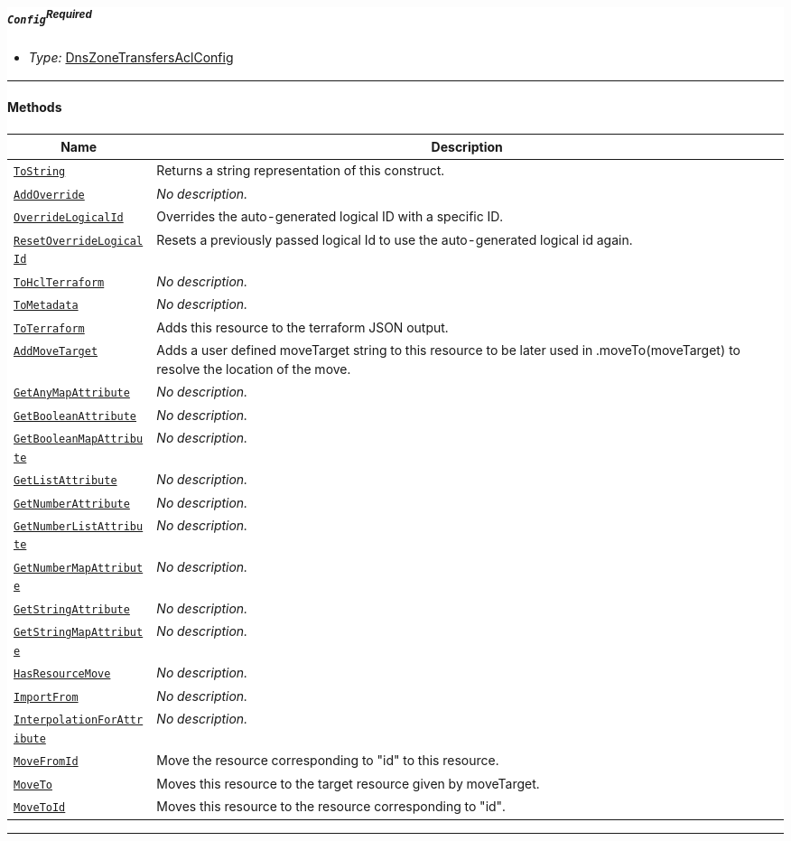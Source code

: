 ##### `Config`<sup>Required</sup> <a name="Config" id="@cdktf/provider-cloudflare.dnsZoneTransfersAcl.DnsZoneTransfersAcl.Initializer.parameter.config"></a>

- *Type:* <a href="#@cdktf/provider-cloudflare.dnsZoneTransfersAcl.DnsZoneTransfersAclConfig">DnsZoneTransfersAclConfig</a>

---

#### Methods <a name="Methods" id="Methods"></a>

| **Name** | **Description** |
| --- | --- |
| <code><a href="#@cdktf/provider-cloudflare.dnsZoneTransfersAcl.DnsZoneTransfersAcl.toString">ToString</a></code> | Returns a string representation of this construct. |
| <code><a href="#@cdktf/provider-cloudflare.dnsZoneTransfersAcl.DnsZoneTransfersAcl.addOverride">AddOverride</a></code> | *No description.* |
| <code><a href="#@cdktf/provider-cloudflare.dnsZoneTransfersAcl.DnsZoneTransfersAcl.overrideLogicalId">OverrideLogicalId</a></code> | Overrides the auto-generated logical ID with a specific ID. |
| <code><a href="#@cdktf/provider-cloudflare.dnsZoneTransfersAcl.DnsZoneTransfersAcl.resetOverrideLogicalId">ResetOverrideLogicalId</a></code> | Resets a previously passed logical Id to use the auto-generated logical id again. |
| <code><a href="#@cdktf/provider-cloudflare.dnsZoneTransfersAcl.DnsZoneTransfersAcl.toHclTerraform">ToHclTerraform</a></code> | *No description.* |
| <code><a href="#@cdktf/provider-cloudflare.dnsZoneTransfersAcl.DnsZoneTransfersAcl.toMetadata">ToMetadata</a></code> | *No description.* |
| <code><a href="#@cdktf/provider-cloudflare.dnsZoneTransfersAcl.DnsZoneTransfersAcl.toTerraform">ToTerraform</a></code> | Adds this resource to the terraform JSON output. |
| <code><a href="#@cdktf/provider-cloudflare.dnsZoneTransfersAcl.DnsZoneTransfersAcl.addMoveTarget">AddMoveTarget</a></code> | Adds a user defined moveTarget string to this resource to be later used in .moveTo(moveTarget) to resolve the location of the move. |
| <code><a href="#@cdktf/provider-cloudflare.dnsZoneTransfersAcl.DnsZoneTransfersAcl.getAnyMapAttribute">GetAnyMapAttribute</a></code> | *No description.* |
| <code><a href="#@cdktf/provider-cloudflare.dnsZoneTransfersAcl.DnsZoneTransfersAcl.getBooleanAttribute">GetBooleanAttribute</a></code> | *No description.* |
| <code><a href="#@cdktf/provider-cloudflare.dnsZoneTransfersAcl.DnsZoneTransfersAcl.getBooleanMapAttribute">GetBooleanMapAttribute</a></code> | *No description.* |
| <code><a href="#@cdktf/provider-cloudflare.dnsZoneTransfersAcl.DnsZoneTransfersAcl.getListAttribute">GetListAttribute</a></code> | *No description.* |
| <code><a href="#@cdktf/provider-cloudflare.dnsZoneTransfersAcl.DnsZoneTransfersAcl.getNumberAttribute">GetNumberAttribute</a></code> | *No description.* |
| <code><a href="#@cdktf/provider-cloudflare.dnsZoneTransfersAcl.DnsZoneTransfersAcl.getNumberListAttribute">GetNumberListAttribute</a></code> | *No description.* |
| <code><a href="#@cdktf/provider-cloudflare.dnsZoneTransfersAcl.DnsZoneTransfersAcl.getNumberMapAttribute">GetNumberMapAttribute</a></code> | *No description.* |
| <code><a href="#@cdktf/provider-cloudflare.dnsZoneTransfersAcl.DnsZoneTransfersAcl.getStringAttribute">GetStringAttribute</a></code> | *No description.* |
| <code><a href="#@cdktf/provider-cloudflare.dnsZoneTransfersAcl.DnsZoneTransfersAcl.getStringMapAttribute">GetStringMapAttribute</a></code> | *No description.* |
| <code><a href="#@cdktf/provider-cloudflare.dnsZoneTransfersAcl.DnsZoneTransfersAcl.hasResourceMove">HasResourceMove</a></code> | *No description.* |
| <code><a href="#@cdktf/provider-cloudflare.dnsZoneTransfersAcl.DnsZoneTransfersAcl.importFrom">ImportFrom</a></code> | *No description.* |
| <code><a href="#@cdktf/provider-cloudflare.dnsZoneTransfersAcl.DnsZoneTransfersAcl.interpolationForAttribute">InterpolationForAttribute</a></code> | *No description.* |
| <code><a href="#@cdktf/provider-cloudflare.dnsZoneTransfersAcl.DnsZoneTransfersAcl.moveFromId">MoveFromId</a></code> | Move the resource corresponding to "id" to this resource. |
| <code><a href="#@cdktf/provider-cloudflare.dnsZoneTransfersAcl.DnsZoneTransfersAcl.moveTo">MoveTo</a></code> | Moves this resource to the target resource given by moveTarget. |
| <code><a href="#@cdktf/provider-cloudflare.dnsZoneTransfersAcl.DnsZoneTransfersAcl.moveToId">MoveToId</a></code> | Moves this resource to the resource corresponding to "id". |

---